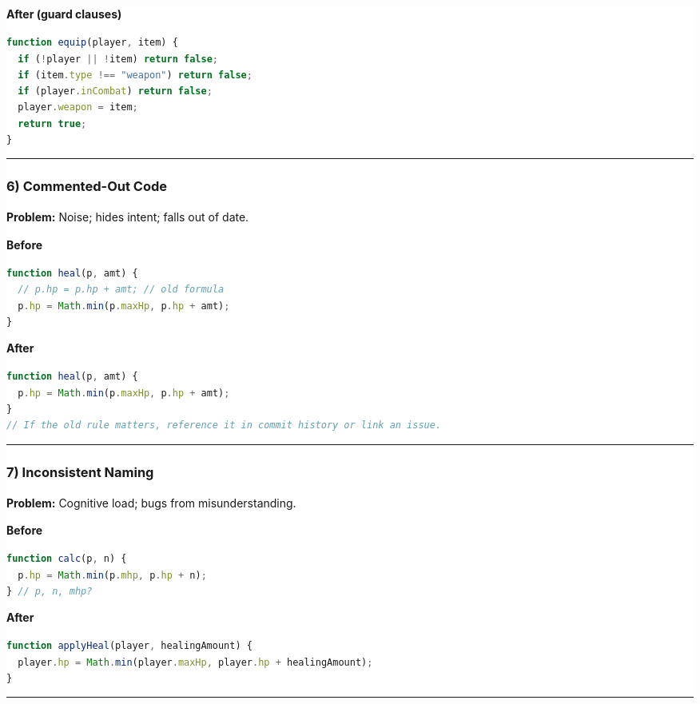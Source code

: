 **After (guard clauses)**

```js
function equip(player, item) {
  if (!player || !item) return false;
  if (item.type !== "weapon") return false;
  if (player.inCombat) return false;
  player.weapon = item;
  return true;
}
```

---

### 6) Commented-Out Code

**Problem:** Noise; hides intent; falls out of date.

**Before**

```js
function heal(p, amt) {
  // p.hp = p.hp + amt; // old formula
  p.hp = Math.min(p.maxHp, p.hp + amt);
}
```

**After**

```js
function heal(p, amt) {
  p.hp = Math.min(p.maxHp, p.hp + amt);
}
// If the old rule matters, reference it in commit history or link an issue.
```

---

### 7) Inconsistent Naming

**Problem:** Cognitive load; bugs from misunderstanding.

**Before**

```js
function calc(p, n) {
  p.hp = Math.min(p.mhp, p.hp + n);
} // p, n, mhp?
```

**After**

```js
function applyHeal(player, healingAmount) {
  player.hp = Math.min(player.maxHp, player.hp + healingAmount);
}
```

---